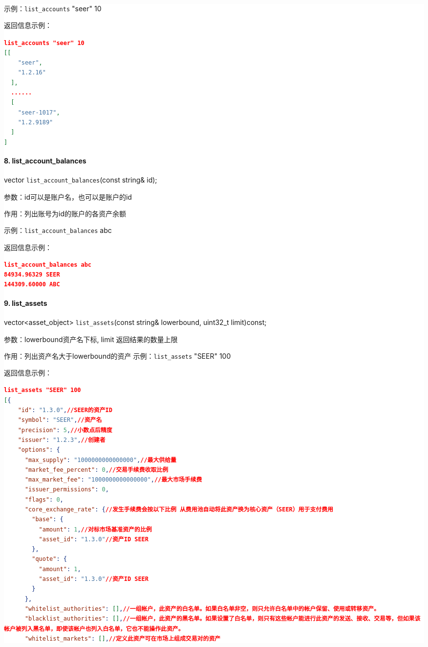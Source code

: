示例：`list_accounts` "seer" 10

返回信息示例：
```json
list_accounts "seer" 10
[[
    "seer",
    "1.2.16"
  ],
  ......
  [
    "seer-1017",
    "1.2.9189"
  ]
]
```

#### 8. list_account_balances
vector<asset>   `list_account_balances`(const string& id);

参数：id可以是账户名，也可以是账户的id

作用：列出账号为id的账户的各资产余额

示例：`list_account_balances` abc

返回信息示例：
```json
list_account_balances abc
84934.96329 SEER
144309.60000 ABC
```
#### 9. list_assets
vector<asset_object>  `list_assets`(const string& lowerbound, uint32_t limit)const;

参数：lowerbound资产名下标, limit 返回结果的数量上限

作用：列出资产名大于lowerbound的资产
示例：`list_assets` "SEER" 100

返回信息示例：
```json
list_assets "SEER" 100
[{
    "id": "1.3.0",//SEER的资产ID
    "symbol": "SEER",//资产名
    "precision": 5,//小数点后精度
    "issuer": "1.2.3",//创建者
    "options": {
      "max_supply": "1000000000000000",//最大供给量
      "market_fee_percent": 0,//交易手续费收取比例
      "max_market_fee": "1000000000000000",//最大市场手续费
      "issuer_permissions": 0,
      "flags": 0,
      "core_exchange_rate": {//发生手续费会按以下比例 从费用池自动将此资产换为核心资产（SEER）用于支付费用
        "base": {
          "amount": 1,//对标市场基准资产的比例
          "asset_id": "1.3.0"//资产ID SEER
        },
        "quote": {
          "amount": 1,
          "asset_id": "1.3.0"//资产ID SEER
        }
      },
      "whitelist_authorities": [],//一组帐户，此资产的白名单。如果白名单非空，则只允许白名单中的帐户保留、使用或转移资产。
      "blacklist_authorities": [],//一组帐户，此资产的黑名单。如果设置了白名单，则只有这些帐户能进行此资产的发送、接收、交易等，但如果该帐户被列入黑名单，即使该帐户也列入白名单，它也不能操作此资产。
      "whitelist_markets": [],//定义此资产可在市场上组成交易对的资产
```